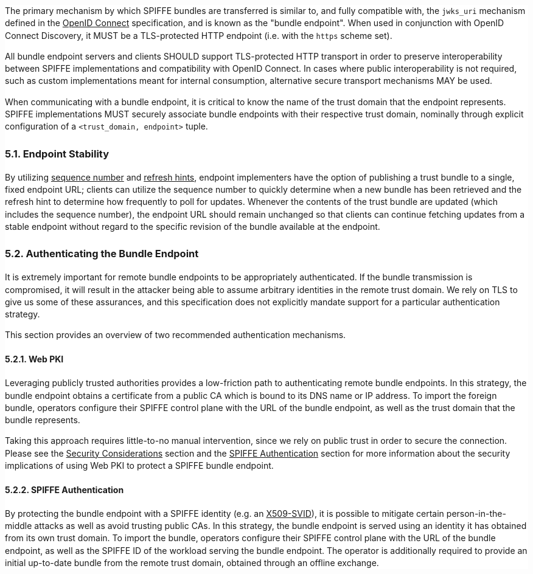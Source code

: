 The primary mechanism by which SPIFFE bundles are transferred is similar to, and fully compatible with, the `jwks_uri` mechanism defined in the [OpenID Connect][7] specification, and is known as the "bundle endpoint". When used in conjunction with OpenID Connect Discovery, it MUST be a TLS-protected HTTP endpoint (i.e. with the `https` scheme set). 

All bundle endpoint servers and clients SHOULD support TLS-protected HTTP transport in order to preserve interoperability between SPIFFE implementations and compatibility with OpenID Connect. In cases where public interoperability is not required, such as custom implementations meant for internal consumption, alternative secure transport mechanisms MAY be used.

When communicating with a bundle endpoint, it is critical to know the name of the trust domain that the endpoint represents. SPIFFE implementations MUST securely associate bundle endpoints with their respective trust domain, nominally through explicit configuration of a `<trust_domain, endpoint>` tuple.

### 5.1. Endpoint Stability
By utilizing [sequence number](#411-sequence-number) and [refresh hints](#412-refresh-hint), endpoint implementers have the option of publishing a trust bundle to a single, fixed endpoint URL; clients can utilize the sequence number to quickly determine when a new bundle has been retrieved and the refresh hint to determine how frequently to poll for updates. Whenever the contents of the trust bundle are updated (which includes the sequence number), the endpoint URL should remain unchanged so that clients can continue fetching updates from a stable endpoint without regard to the specific revision of the bundle available at the endpoint.

### 5.2. Authenticating the Bundle Endpoint
It is extremely important for remote bundle endpoints to be appropriately authenticated. If the bundle transmission is compromised, it will result in the attacker being able to assume arbitrary identities in the remote trust domain. We rely on TLS to give us some of these assurances, and this specification does not explicitly mandate support for a particular authentication strategy.

This section provides an overview of two recommended authentication mechanisms.

#### 5.2.1. Web PKI
Leveraging publicly trusted authorities provides a low-friction path to authenticating remote bundle endpoints. In this strategy, the bundle endpoint obtains a certificate from a public CA which is bound to its DNS name or IP address. To import the foreign bundle, operators configure their SPIFFE control plane with the URL of the bundle endpoint, as well as the trust domain that the bundle represents.

Taking this approach requires little-to-no manual intervention, since we rely on public trust in order to secure the connection. Please see the [Security Considerations](#6-security-considerations) section and the [SPIFFE Authentication](#522-spiffe-authentication) section for more information about the security implications of using Web PKI to protect a SPIFFE bundle endpoint.

#### 5.2.2. SPIFFE Authentication
By protecting the bundle endpoint with a SPIFFE identity (e.g. an [X509-SVID][8]), it is possible to mitigate certain person-in-the-middle attacks as well as avoid trusting public CAs. In this strategy, the bundle endpoint is served using an identity it has obtained from its own trust domain. To import the bundle, operators configure their SPIFFE control plane with the URL of the bundle endpoint, as well as the SPIFFE ID of the workload serving the bundle endpoint. The operator is additionally required to provide an initial up-to-date bundle from the remote trust domain, obtained through an offline exchange.


[1]: https://github.com/spiffe/spiffe/blob/master/standards/SPIFFE-ID.md#2-spiffe-identity
[2]: https://github.com/spiffe/spiffe/blob/master/standards/SPIFFE-ID.md#3-spiffe-verifiable-identity-document
[3]: https://github.com/spiffe/spiffe/blob/master/standards/SPIFFE_Workload_API.md
[4]: https://tools.ietf.org/html/rfc7517
[5]: https://tools.ietf.org/html/rfc7517#section-5
[6]: https://tools.ietf.org/html/rfc7517#section-4.1
[7]: https://openid.net/connect/
[8]: https://github.com/spiffe/spiffe/blob/master/standards/X509-SVID.md
[9]: https://tools.ietf.org/html/rfc8555
[10]: https://tools.ietf.org/html/rfc7517#section-4.7
[11]: https://tools.ietf.org/html/rfc7518#section-6